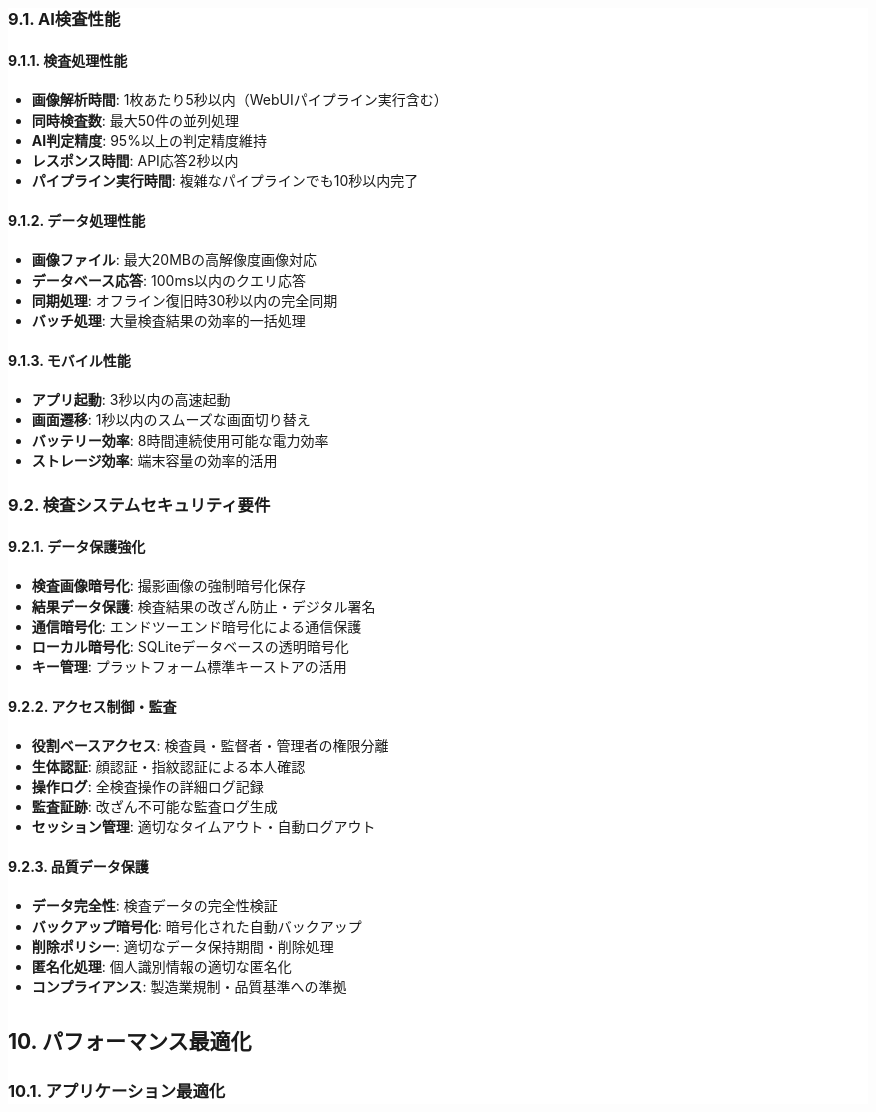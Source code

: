 ### **9.1. AI検査性能**

#### **9.1.1. 検査処理性能**

- **画像解析時間**: 1枚あたり5秒以内（WebUIパイプライン実行含む）
- **同時検査数**: 最大50件の並列処理
- **AI判定精度**: 95%以上の判定精度維持
- **レスポンス時間**: API応答2秒以内
- **パイプライン実行時間**: 複雑なパイプラインでも10秒以内完了

#### **9.1.2. データ処理性能**

- **画像ファイル**: 最大20MBの高解像度画像対応
- **データベース応答**: 100ms以内のクエリ応答
- **同期処理**: オフライン復旧時30秒以内の完全同期
- **バッチ処理**: 大量検査結果の効率的一括処理

#### **9.1.3. モバイル性能**

- **アプリ起動**: 3秒以内の高速起動
- **画面遷移**: 1秒以内のスムーズな画面切り替え
- **バッテリー効率**: 8時間連続使用可能な電力効率
- **ストレージ効率**: 端末容量の効率的活用

### **9.2. 検査システムセキュリティ要件**

#### **9.2.1. データ保護強化**

- **検査画像暗号化**: 撮影画像の強制暗号化保存
- **結果データ保護**: 検査結果の改ざん防止・デジタル署名
- **通信暗号化**: エンドツーエンド暗号化による通信保護
- **ローカル暗号化**: SQLiteデータベースの透明暗号化
- **キー管理**: プラットフォーム標準キーストアの活用

#### **9.2.2. アクセス制御・監査**

- **役割ベースアクセス**: 検査員・監督者・管理者の権限分離
- **生体認証**: 顔認証・指紋認証による本人確認
- **操作ログ**: 全検査操作の詳細ログ記録
- **監査証跡**: 改ざん不可能な監査ログ生成
- **セッション管理**: 適切なタイムアウト・自動ログアウト

#### **9.2.3. 品質データ保護**

- **データ完全性**: 検査データの完全性検証
- **バックアップ暗号化**: 暗号化された自動バックアップ
- **削除ポリシー**: 適切なデータ保持期間・削除処理
- **匿名化処理**: 個人識別情報の適切な匿名化
- **コンプライアンス**: 製造業規制・品質基準への準拠

## **10. パフォーマンス最適化**

### **10.1. アプリケーション最適化**
